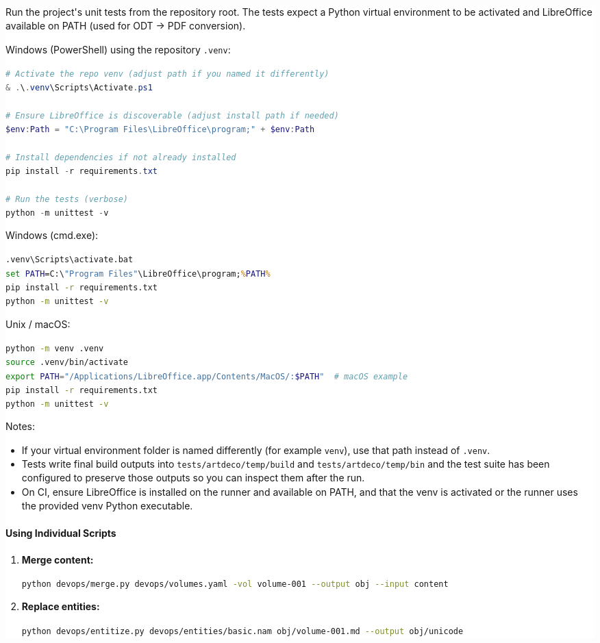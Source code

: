 Run the project's unit tests from the repository root. The tests expect a Python virtual environment to be activated and LibreOffice available on PATH (used for ODT -> PDF conversion).

Windows (PowerShell) using the repository `.venv`:

```powershell
# Activate the repo venv (adjust path if you named it differently)
& .\.venv\Scripts\Activate.ps1

# Ensure LibreOffice is discoverable (adjust install path if needed)
$env:Path = "C:\Program Files\LibreOffice\program;" + $env:Path

# Install dependencies if not already installed
pip install -r requirements.txt

# Run the tests (verbose)
python -m unittest -v
```

Windows (cmd.exe):

```cmd
.venv\Scripts\activate.bat
set PATH=C:\"Program Files"\LibreOffice\program;%PATH%
pip install -r requirements.txt
python -m unittest -v
```

Unix / macOS:

```bash
python -m venv .venv
source .venv/bin/activate
export PATH="/Applications/LibreOffice.app/Contents/MacOS/:$PATH"  # macOS example
pip install -r requirements.txt
python -m unittest -v
```

Notes:

- If your virtual environment folder is named differently (for example `venv`), use that path instead of `.venv`.
- Tests write final build outputs into `tests/artdeco/temp/build` and `tests/artdeco/temp/bin` and the test suite has been configured to preserve those outputs so you can inspect them after the run.
- On CI, ensure LibreOffice is installed on the runner and available on PATH, and that the venv is activated or the runner uses the provided venv Python executable.

#### Using Individual Scripts

1. **Merge content:**

   ```bash
   python devops/merge.py devops/volumes.yaml -vol volume-001 --output obj --input content
   ```

2. **Replace entities:**

   ```bash
   python devops/entitize.py devops/entities/basic.nam obj/volume-001.md --output obj/unicode
   ```
